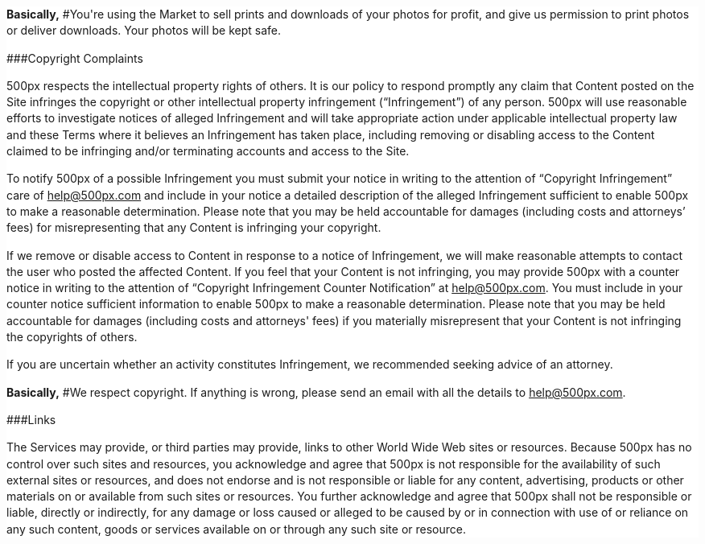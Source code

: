 

**Basically,**
#You're using the Market to sell prints and downloads of your photos for profit, and give us permission to print photos or deliver downloads. Your photos will be kept safe.



###Copyright Complaints



500px respects the intellectual property rights of others. It is our policy to respond promptly any claim that Content 				posted on the Site infringes the copyright or other intellectual property infringement (“Infringement”) of any person. 				500px will use reasonable efforts to investigate notices of alleged Infringement and will take appropriate action 				under applicable intellectual property law and these Terms where it believes an Infringement has taken place, 				including removing or disabling access to the Content claimed to be infringing and/or terminating accounts and 				access to the Site.



To notify 500px of a possible Infringement you must submit your notice in writing to the attention of “Copyright 				Infringement” care of help@500px.com and include in your notice a detailed description of the alleged Infringement 				sufficient to enable 500px to make a reasonable determination. Please note that you may be held accountable for 				damages (including costs and attorneys’ fees) for misrepresenting that any Content is infringing your copyright.



If we remove or disable access to Content in response to a notice of Infringement, we will make reasonable 				attempts to contact the user who posted the affected Content. If you feel that your Content is not infringing, you 				may provide 500px with a counter notice in writing to the attention of “Copyright Infringement Counter Notification” 				at help@500px.com. You must include in your counter notice sufficient information to enable 500px to make a 				reasonable determination. Please note that you may be held accountable for damages (including costs and 				attorneys' fees) if you materially misrepresent that your Content is not infringing the copyrights of others.



If you are uncertain whether an activity constitutes Infringement, we recommended seeking advice of an attorney.



**Basically,**
#We respect copyright. If anything is wrong, please send an email with all the details to [help@500px.com](mailto:help@500px.com).



###Links



The Services may provide, or third parties may provide, links to other World Wide Web sites or resources. Because 				500px has no control over such sites and resources, you acknowledge and agree that 500px is not responsible for 				the availability of such external sites or resources, and does not endorse and is not responsible or liable for any 				content, advertising, products or other materials on or available from such sites or resources. You further 				acknowledge and agree that 500px shall not be responsible or liable, directly or indirectly, for any damage or loss 				caused or alleged to be caused by or in connection with use of or reliance on any such content, goods or services 				available on or through any such site or resource.
